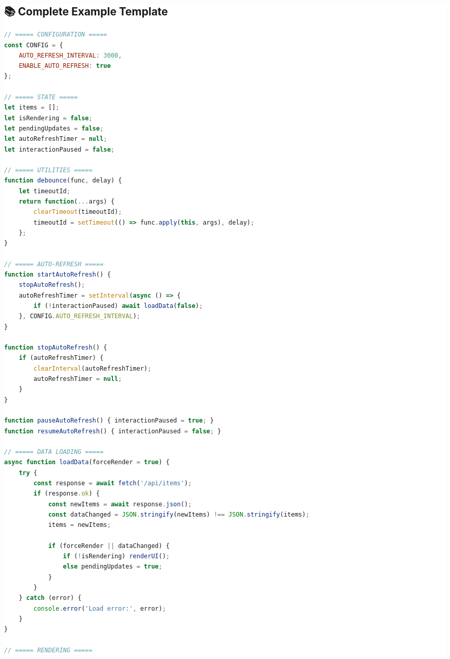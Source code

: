 
## 📚 Complete Example Template

```javascript
// ===== CONFIGURATION =====
const CONFIG = {
    AUTO_REFRESH_INTERVAL: 3000,
    ENABLE_AUTO_REFRESH: true
};

// ===== STATE =====
let items = [];
let isRendering = false;
let pendingUpdates = false;
let autoRefreshTimer = null;
let interactionPaused = false;

// ===== UTILITIES =====
function debounce(func, delay) {
    let timeoutId;
    return function(...args) {
        clearTimeout(timeoutId);
        timeoutId = setTimeout(() => func.apply(this, args), delay);
    };
}

// ===== AUTO-REFRESH =====
function startAutoRefresh() {
    stopAutoRefresh();
    autoRefreshTimer = setInterval(async () => {
        if (!interactionPaused) await loadData(false);
    }, CONFIG.AUTO_REFRESH_INTERVAL);
}

function stopAutoRefresh() {
    if (autoRefreshTimer) {
        clearInterval(autoRefreshTimer);
        autoRefreshTimer = null;
    }
}

function pauseAutoRefresh() { interactionPaused = true; }
function resumeAutoRefresh() { interactionPaused = false; }

// ===== DATA LOADING =====
async function loadData(forceRender = true) {
    try {
        const response = await fetch('/api/items');
        if (response.ok) {
            const newItems = await response.json();
            const dataChanged = JSON.stringify(newItems) !== JSON.stringify(items);
            items = newItems;
            
            if (forceRender || dataChanged) {
                if (!isRendering) renderUI();
                else pendingUpdates = true;
            }
        }
    } catch (error) {
        console.error('Load error:', error);
    }
}

// ===== RENDERING =====
```
